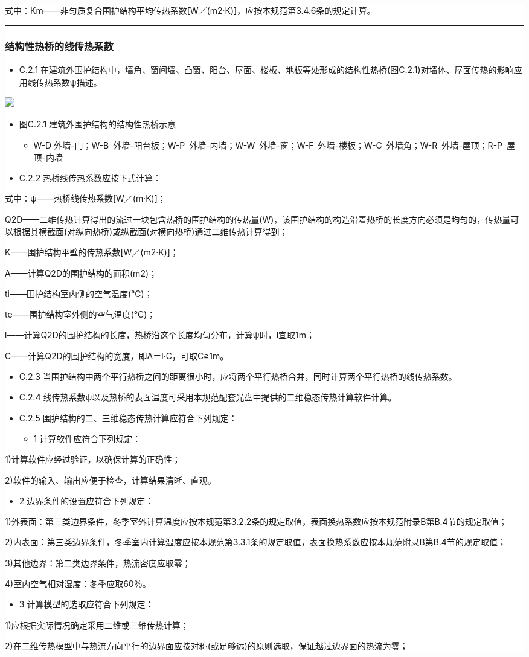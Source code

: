 

式中：Km——非匀质复合围护结构平均传热系数[W／(m2·K)]，应按本规范第3.4.6条的规定计算。


---
### 结构性热桥的线传热系数

 - C.2.1	在建筑外围护结构中，墙角、窗间墙、凸窗、阳台、屋面、楼板、地板等处形成的结构性热桥(图C.2.1)对墙体、屋面传热的影响应用线传热系数ψ描述。

![](http://www.jianbiaoku.com//uploadfile/zzsite/crierion/2017-06-12/92131/4539713_6db471f7f0bb4d52bcf38e375a247100.jpg)



 - 图C.2.1	建筑外围护结构的结构性热桥示意

   - W-D	外墙-门；W-B 外墙-阳台板；W-P 外墙-内墙；W-W 外墙-窗；W-F 外墙-楼板；W-C 外墙角；W-R 外墙-屋顶；R-P 屋顶-内墙

 - C.2.2	热桥线传热系数应按下式计算：



式中：ψ——热桥线传热系数[W／(m·K)]；

Q2D——二维传热计算得出的流过一块包含热桥的围护结构的传热量(W)，该围护结构的构造沿着热桥的长度方向必须是均匀的，传热量可以根据其横截面(对纵向热桥)或纵截面(对横向热桥)通过二维传热计算得到；

K——围护结构平壁的传热系数[W／(m2·K)]；

A——计算Q2D的围护结构的面积(m2)；

ti——围护结构室内侧的空气温度(℃)；

te——围护结构室外侧的空气温度(℃)；

l——计算Q2D的围护结构的长度，热桥沿这个长度均匀分布，计算ψ时，l宜取1m；

C——计算Q2D的围护结构的宽度，即A＝l·C，可取C≥1m。

 - C.2.3	当围护结构中两个平行热桥之间的距离很小时，应将两个平行热桥合并，同时计算两个平行热桥的线传热系数。

 - C.2.4	线传热系数ψ以及热桥的表面温度可采用本规范配套光盘中提供的二维稳态传热计算软件计算。

 - C.2.5	围护结构的二、三维稳态传热计算应符合下列规定：

   - 1	计算软件应符合下列规定：

1)计算软件应经过验证，以确保计算的正确性；

2)软件的输入、输出应便于检查，计算结果清晰、直观。

   - 2	边界条件的设置应符合下列规定：

1)外表面：第三类边界条件，冬季室外计算温度应按本规范第3.2.2条的规定取值，表面换热系数应按本规范附录B第B.4节的规定取值；

2)内表面：第三类边界条件，冬季室内计算温度应按本规范第3.3.1条的规定取值，表面换热系数应按本规范附录B第B.4节的规定取值；

3)其他边界：第二类边界条件，热流密度应取零；

4)室内空气相对湿度：冬季应取60％。

   - 3	计算模型的选取应符合下列规定：

1)应根据实际情况确定采用二维或三维传热计算；

2)在二维传热模型中与热流方向平行的边界面应按对称(或足够远)的原则选取，保证越过边界面的热流为零；
